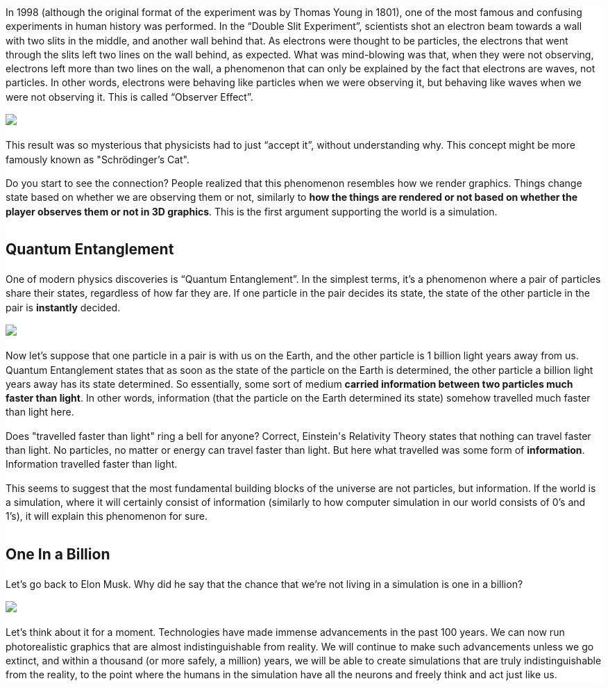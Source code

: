 In 1998 (although the original format of the experiment was by Thomas Young in 1801), one of the most famous and confusing experiments in human history was performed. In the “Double Slit Experiment”, scientists shot an electron beam towards a wall with two slits in the middle, and another wall behind that. As electrons were thought to be particles, the electrons that went through the slits left two lines on the wall behind, as expected. What was mind-blowing was that, when they were not observing, electrons left more than two lines on the wall, a phenomenon that can only be explained by the fact that electrons are waves, not particles. In other words, electrons were behaving like particles when we were observing it, but behaving like waves when we were not observing it. This is called “Observer Effect”.

<img src="https://res.cloudinary.com/dh4ckck4z/image/upload/v1608826515/blog/double_slit_kesv6v.gif" width="300px" />

This result was so mysterious that physicists had to just “accept it”, without understanding why. This concept might be more famously known as "Schrödinger’s Cat".

Do you start to see the connection? People realized that this phenomenon resembles how we render graphics. Things change state based on whether we are observing them or not, similarly to **how the things are rendered or not based on whether the player observes them or not in 3D graphics**. This is the first argument supporting the world is a simulation.

## Quantum Entanglement

One of modern physics discoveries is “Quantum Entanglement”. In the simplest terms, it’s a phenomenon where a pair of particles share their states, regardless of how far they are. If one particle in the pair decides its state, the state of the other particle in the pair is **instantly** decided.

<img src="https://www.davidjarvis.ca/wp-content/uploads/2018/05/How-quantum-entanglement-works-700x510.jpg" width="600px" />

Now let’s suppose that one particle in a pair is with us on the Earth, and the other particle is 1 billion light years away from us. Quantum Entanglement states that as soon as the state of the particle on the Earth is determined, the other particle a billion light years away has its state determined. So essentially, some sort of medium **carried information between two particles much faster than light**. In other words, information (that the particle on the Earth determined its state) somehow travelled much faster than light here.

Does "travelled faster than light" ring a bell for anyone? Correct, Einstein's Relativity Theory states that nothing can travel faster than light. No particles, no matter or energy can travel faster than light. But here what travelled was some form of **information**. Information travelled faster than light.

This seems to suggest that the most fundamental building blocks of the universe are not particles, but information. If the world is a simulation, where it will certainly consist of information (similarly to how computer simulation in our world consists of 0’s and 1’s), it will explain this phenomenon for sure.

## One In a Billion

Let’s go back to Elon Musk. Why did he say that the chance that we’re not living in a simulation is one in a billion?

<img src="https://wi-images.condecdn.net/image/xPEXm6pBmKq/crop/1620/f/GettyImages-461496224.jpg" width="600px" />

Let’s think about it for a moment. Technologies have made immense advancements in the past 100 years. We can now run photorealistic graphics that are almost indistinguishable from reality. We will continue to make such advancements unless we go extinct, and within a thousand (or more safely, a million) years, we will be able to create simulations that are truly indistinguishable from the reality, to the point where the humans in the simulation have all the neurons and freely think and act just like us.
